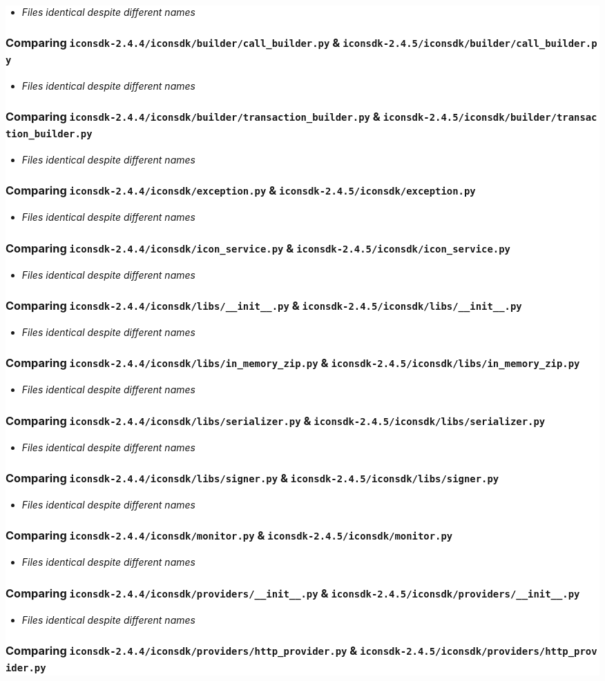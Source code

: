  * *Files identical despite different names*

### Comparing `iconsdk-2.4.4/iconsdk/builder/call_builder.py` & `iconsdk-2.4.5/iconsdk/builder/call_builder.py`

 * *Files identical despite different names*

### Comparing `iconsdk-2.4.4/iconsdk/builder/transaction_builder.py` & `iconsdk-2.4.5/iconsdk/builder/transaction_builder.py`

 * *Files identical despite different names*

### Comparing `iconsdk-2.4.4/iconsdk/exception.py` & `iconsdk-2.4.5/iconsdk/exception.py`

 * *Files identical despite different names*

### Comparing `iconsdk-2.4.4/iconsdk/icon_service.py` & `iconsdk-2.4.5/iconsdk/icon_service.py`

 * *Files identical despite different names*

### Comparing `iconsdk-2.4.4/iconsdk/libs/__init__.py` & `iconsdk-2.4.5/iconsdk/libs/__init__.py`

 * *Files identical despite different names*

### Comparing `iconsdk-2.4.4/iconsdk/libs/in_memory_zip.py` & `iconsdk-2.4.5/iconsdk/libs/in_memory_zip.py`

 * *Files identical despite different names*

### Comparing `iconsdk-2.4.4/iconsdk/libs/serializer.py` & `iconsdk-2.4.5/iconsdk/libs/serializer.py`

 * *Files identical despite different names*

### Comparing `iconsdk-2.4.4/iconsdk/libs/signer.py` & `iconsdk-2.4.5/iconsdk/libs/signer.py`

 * *Files identical despite different names*

### Comparing `iconsdk-2.4.4/iconsdk/monitor.py` & `iconsdk-2.4.5/iconsdk/monitor.py`

 * *Files identical despite different names*

### Comparing `iconsdk-2.4.4/iconsdk/providers/__init__.py` & `iconsdk-2.4.5/iconsdk/providers/__init__.py`

 * *Files identical despite different names*

### Comparing `iconsdk-2.4.4/iconsdk/providers/http_provider.py` & `iconsdk-2.4.5/iconsdk/providers/http_provider.py`
